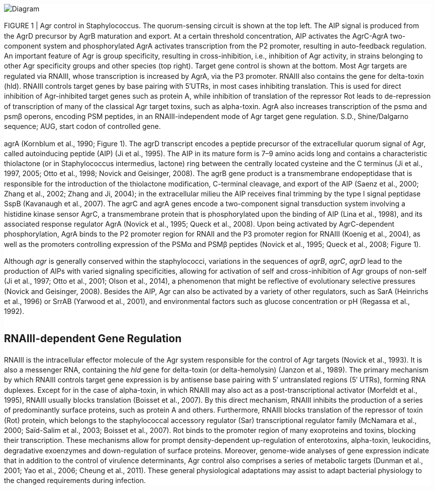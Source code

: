 ![Diagram](#)

FIGURE 1 | Agr control in Staphylococcus. The quorum-sensing circuit is shown at the top left. The AIP signal is produced from the AgrD precursor by AgrB maturation and export. At a certain threshold concentration, AIP activates the AgrC-AgrA two-component system and phosphorylated AgrA activates transcription from the P2 promoter, resulting in auto-feedback regulation. An important feature of Agr is group specificity, resulting in cross-inhibition, i.e., inhibition of Agr activity, in strains belonging to other Agr specificity groups and other species (top right). Target gene control is shown at the bottom. Most Agr targets are regulated via RNAIII, whose transcription is increased by AgrA, via the P3 promoter. RNAIII also contains the gene for delta-toxin (hld). RNAIII controls target genes by base pairing with 5′UTRs, in most cases inhibiting translation. This is used for direct inhibition of Agr-inhibited target genes such as protein A, while inhibition of translation of the repressor Rot leads to de-repression of transcription of many of the classical Agr target toxins, such as alpha-toxin. AgrA also increases transcription of the psmα and psmβ operons, encoding PSM peptides, in an RNAIII-independent mode of Agr target gene regulation. S.D., Shine/Dalgarno sequence; AUG, start codon of controlled gene.

agrA (Kornblum et al., 1990; Figure 1). The agrD transcript encodes a peptide precursor of the extracellular quorum signal of Agr, called autoinducing peptide (AIP) (Ji et al., 1995). The AIP in its mature form is 7–9 amino acids long and contains a characteristic thiolactone (or in Staphylococcus intermedius, lactone) ring between the centrally located cysteine and the C terminus (Ji et al., 1997, 2005; Otto et al., 1998; Novick and Geisinger, 2008). The agrB gene product is a transmembrane endopeptidase that is responsible for the introduction of the thiolactone modification, C-terminal cleavage, and export of the AIP (Saenz et al., 2000; Zhang et al., 2002; Zhang and Ji, 2004); in the extracellular milieu the AIP receives final trimming by the type I signal peptidase SspB (Kavanaugh et al., 2007). The agrC and agrA genes encode a two-component signal transduction system involving a histidine kinase sensor AgrC, a transmembrane protein that is phosphorylated upon the binding
of AIP (Lina et al., 1998), and its associated response regulator AgrA (Novick et al., 1995; Queck et al., 2008). Upon being activated by AgrC-dependent phosphorylation, AgrA binds to the P2 promoter region for RNAII and the P3 promoter region for RNAIII (Koenig et al., 2004), as well as the promoters controlling expression of the PSMα and PSMβ peptides (Novick et al., 1995; Queck et al., 2008; Figure 1).

Although *agr* is generally conserved within the staphylococci, variations in the sequences of *agrB*, *agrC*, *agrD* lead to the production of AIPs with varied signaling specificities, allowing for activation of self and cross-inhibition of Agr groups of non-self (Ji et al., 1997; Otto et al., 2001; Olson et al., 2014), a phenomenon that might be reflective of evolutionary selective pressures (Novick and Geisinger, 2008). Besides the AIP, Agr can also be activated by a variety of other regulators, such as SarA (Heinrichs et al., 1996) or SrrAB (Yarwood et al., 2001), and environmental factors such as glucose concentration or pH (Regassa et al., 1992).

## RNAIII-dependent Gene Regulation

RNAIII is the intracellular effector molecule of the Agr system responsible for the control of Agr targets (Novick et al., 1993). It is also a messenger RNA, containing the *hld* gene for delta-toxin (or delta-hemolysin) (Janzon et al., 1989). The primary mechanism by which RNAIII controls target gene expression is by antisense base pairing with 5′ untranslated regions (5′ UTRs), forming RNA duplexes. Except for in the case of alpha-toxin, in which RNAIII may also act as a post-transcriptional activator (Morfeldt et al., 1995), RNAIII usually blocks translation (Boisset et al., 2007). By this direct mechanism, RNAIII inhibits the production of a series of predominantly surface proteins, such as protein A and others. Furthermore, RNAIII blocks translation of the repressor of toxin (Rot) protein, which belongs to the staphylococcal accessory regulator (Sar) transcriptional regulator family (McNamara et al., 2000; Saïd-Salim et al., 2003; Boisset et al., 2007). Rot binds to the promoter region of many exoproteins and toxins, blocking their transcription. These mechanisms allow for prompt density-dependent up-regulation of enterotoxins, alpha-toxin, leukocidins, degradative exoenzymes and down-regulation of surface proteins. Moreover, genome-wide analyses of gene expression indicate that in addition to the control of virulence determinants, Agr control also comprises a series of metabolic targets (Dunman et al., 2001; Yao et al., 2006; Cheung et al., 2011). These general physiological adaptations may assist to adapt bacterial physiology to the changed requirements during infection.
